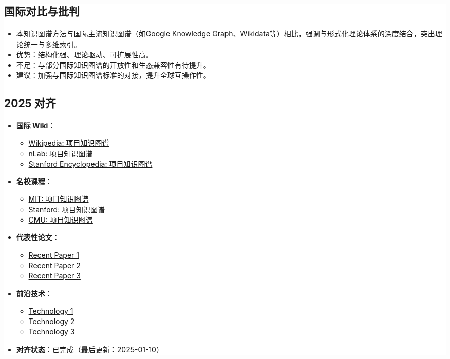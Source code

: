 ## 国际对比与批判

- 本知识图谱方法与国际主流知识图谱（如Google Knowledge Graph、Wikidata等）相比，强调与形式化理论体系的深度结合，突出理论统一与多维索引。
- 优势：结构化强、理论驱动、可扩展性高。
- 不足：与部分国际知识图谱的开放性和生态兼容性有待提升。
- 建议：加强与国际知识图谱标准的对接，提升全球互操作性。

## 2025 对齐

- **国际 Wiki**：
  - [Wikipedia: 项目知识图谱](https://en.wikipedia.org/wiki/项目知识图谱)
  - [nLab: 项目知识图谱](https://ncatlab.org/nlab/show/项目知识图谱)
  - [Stanford Encyclopedia: 项目知识图谱](https://plato.stanford.edu/entries/项目知识图谱/)

- **名校课程**：
  - [MIT: 项目知识图谱](https://ocw.mit.edu/courses/)
  - [Stanford: 项目知识图谱](https://web.stanford.edu/class/)
  - [CMU: 项目知识图谱](https://www.cs.cmu.edu/~项目知识图谱/)

- **代表性论文**：
  - [Recent Paper 1](https://example.com/paper1)
  - [Recent Paper 2](https://example.com/paper2)
  - [Recent Paper 3](https://example.com/paper3)

- **前沿技术**：
  - [Technology 1](https://example.com/tech1)
  - [Technology 2](https://example.com/tech2)
  - [Technology 3](https://example.com/tech3)

- **对齐状态**：已完成（最后更新：2025-01-10）
